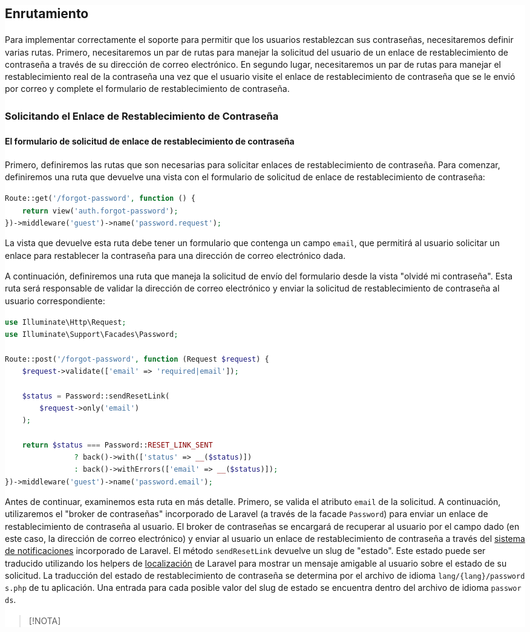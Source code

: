 <a name="routing"></a>
## Enrutamiento

Para implementar correctamente el soporte para permitir que los usuarios restablezcan sus contraseñas, necesitaremos definir varias rutas. Primero, necesitaremos un par de rutas para manejar la solicitud del usuario de un enlace de restablecimiento de contraseña a través de su dirección de correo electrónico. En segundo lugar, necesitaremos un par de rutas para manejar el restablecimiento real de la contraseña una vez que el usuario visite el enlace de restablecimiento de contraseña que se le envió por correo y complete el formulario de restablecimiento de contraseña.

<a name="requesting-the-password-reset-link"></a>
### Solicitando el Enlace de Restablecimiento de Contraseña


<a name="the-password-reset-link-request-form"></a>
#### El formulario de solicitud de enlace de restablecimiento de contraseña

Primero, definiremos las rutas que son necesarias para solicitar enlaces de restablecimiento de contraseña. Para comenzar, definiremos una ruta que devuelve una vista con el formulario de solicitud de enlace de restablecimiento de contraseña:


```php
Route::get('/forgot-password', function () {
    return view('auth.forgot-password');
})->middleware('guest')->name('password.request');
```
La vista que devuelve esta ruta debe tener un formulario que contenga un campo `email`, que permitirá al usuario solicitar un enlace para restablecer la contraseña para una dirección de correo electrónico dada.

<a name="password-reset-link-handling-the-form-submission"></a>
A continuación, definiremos una ruta que maneja la solicitud de envío del formulario desde la vista "olvidé mi contraseña". Esta ruta será responsable de validar la dirección de correo electrónico y enviar la solicitud de restablecimiento de contraseña al usuario correspondiente:


```php
use Illuminate\Http\Request;
use Illuminate\Support\Facades\Password;

Route::post('/forgot-password', function (Request $request) {
    $request->validate(['email' => 'required|email']);

    $status = Password::sendResetLink(
        $request->only('email')
    );

    return $status === Password::RESET_LINK_SENT
                ? back()->with(['status' => __($status)])
                : back()->withErrors(['email' => __($status)]);
})->middleware('guest')->name('password.email');
```
Antes de continuar, examinemos esta ruta en más detalle. Primero, se valida el atributo `email` de la solicitud. A continuación, utilizaremos el "broker de contraseñas" incorporado de Laravel (a través de la facade `Password`) para enviar un enlace de restablecimiento de contraseña al usuario. El broker de contraseñas se encargará de recuperar al usuario por el campo dado (en este caso, la dirección de correo electrónico) y enviar al usuario un enlace de restablecimiento de contraseña a través del [sistema de notificaciones](/docs/%7B%7Bversion%7D%7D/notifications) incorporado de Laravel.
El método `sendResetLink` devuelve un slug de "estado". Este estado puede ser traducido utilizando los helpers de [localización](/docs/%7B%7Bversion%7D%7D/localization) de Laravel para mostrar un mensaje amigable al usuario sobre el estado de su solicitud. La traducción del estado de restablecimiento de contraseña se determina por el archivo de idioma `lang/{lang}/passwords.php` de tu aplicación. Una entrada para cada posible valor del slug de estado se encuentra dentro del archivo de idioma `passwords`.
> [!NOTA]